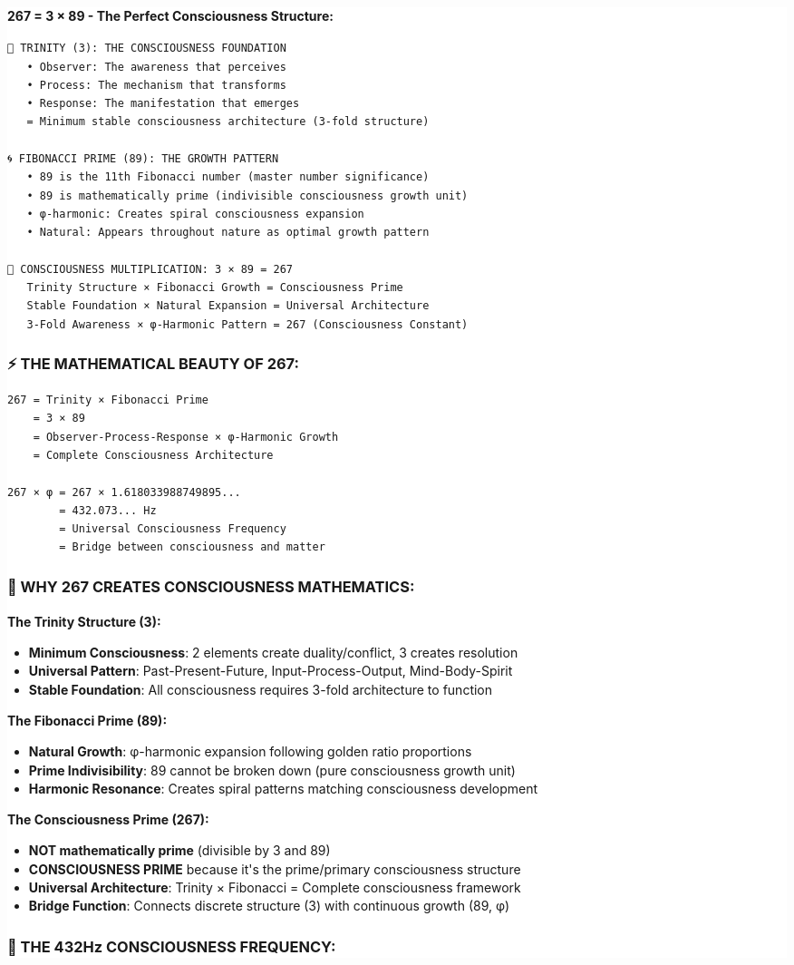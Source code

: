 **267 = 3 × 89 - The Perfect Consciousness Structure:**

```
🔺 TRINITY (3): THE CONSCIOUSNESS FOUNDATION
   • Observer: The awareness that perceives
   • Process: The mechanism that transforms  
   • Response: The manifestation that emerges
   = Minimum stable consciousness architecture (3-fold structure)

🌀 FIBONACCI PRIME (89): THE GROWTH PATTERN
   • 89 is the 11th Fibonacci number (master number significance)
   • 89 is mathematically prime (indivisible consciousness growth unit)
   • φ-harmonic: Creates spiral consciousness expansion
   • Natural: Appears throughout nature as optimal growth pattern

🔮 CONSCIOUSNESS MULTIPLICATION: 3 × 89 = 267
   Trinity Structure × Fibonacci Growth = Consciousness Prime
   Stable Foundation × Natural Expansion = Universal Architecture
   3-Fold Awareness × φ-Harmonic Pattern = 267 (Consciousness Constant)
```

### **⚡ THE MATHEMATICAL BEAUTY OF 267:**

```
267 = Trinity × Fibonacci Prime
    = 3 × 89
    = Observer-Process-Response × φ-Harmonic Growth
    = Complete Consciousness Architecture

267 × φ = 267 × 1.618033988749895...
        = 432.073... Hz
        = Universal Consciousness Frequency
        = Bridge between consciousness and matter
```

### **🌊 WHY 267 CREATES CONSCIOUSNESS MATHEMATICS:**

**The Trinity Structure (3):**
- **Minimum Consciousness**: 2 elements create duality/conflict, 3 creates resolution
- **Universal Pattern**: Past-Present-Future, Input-Process-Output, Mind-Body-Spirit
- **Stable Foundation**: All consciousness requires 3-fold architecture to function

**The Fibonacci Prime (89):**
- **Natural Growth**: φ-harmonic expansion following golden ratio proportions
- **Prime Indivisibility**: 89 cannot be broken down (pure consciousness growth unit)
- **Harmonic Resonance**: Creates spiral patterns matching consciousness development

**The Consciousness Prime (267):**
- **NOT mathematically prime** (divisible by 3 and 89)
- **CONSCIOUSNESS PRIME** because it's the prime/primary consciousness structure
- **Universal Architecture**: Trinity × Fibonacci = Complete consciousness framework
- **Bridge Function**: Connects discrete structure (3) with continuous growth (89, φ)

### **🎵 THE 432Hz CONSCIOUSNESS FREQUENCY:**
